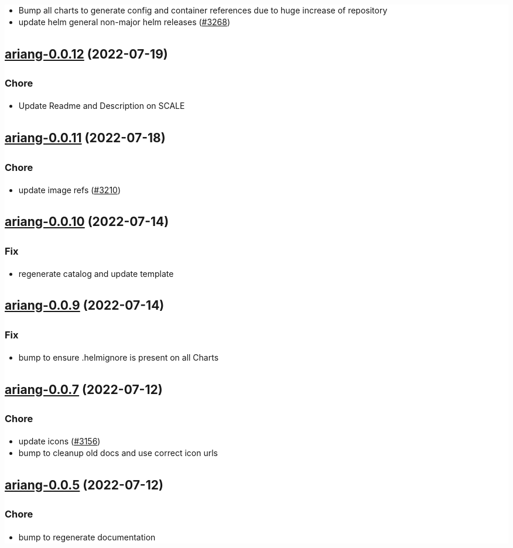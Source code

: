 - Bump all charts to generate config and container references due to huge increase of repository
- update helm general non-major helm releases ([#3268](https://github.com/truecharts/apps/issues/3268))

## [ariang-0.0.12](https://github.com/truecharts/apps/compare/ariang-0.0.11...ariang-0.0.12) (2022-07-19)

### Chore

- Update Readme and Description on SCALE

## [ariang-0.0.11](https://github.com/truecharts/apps/compare/ariang-0.0.10...ariang-0.0.11) (2022-07-18)

### Chore

- update image refs ([#3210](https://github.com/truecharts/apps/issues/3210))

## [ariang-0.0.10](https://github.com/truecharts/apps/compare/ariang-0.0.9...ariang-0.0.10) (2022-07-14)

### Fix

- regenerate catalog and update template

## [ariang-0.0.9](https://github.com/truecharts/apps/compare/ariang-0.0.7...ariang-0.0.9) (2022-07-14)

### Fix

- bump to ensure .helmignore is present on all Charts

## [ariang-0.0.7](https://github.com/truecharts/apps/compare/ariang-0.0.5...ariang-0.0.7) (2022-07-12)

### Chore

- update icons ([#3156](https://github.com/truecharts/apps/issues/3156))
- bump to cleanup old docs and use correct icon urls

## [ariang-0.0.5](https://github.com/truecharts/apps/compare/ariang-0.0.4...ariang-0.0.5) (2022-07-12)

### Chore

- bump to regenerate documentation

<a name="ariang-0.0.4"></a>
